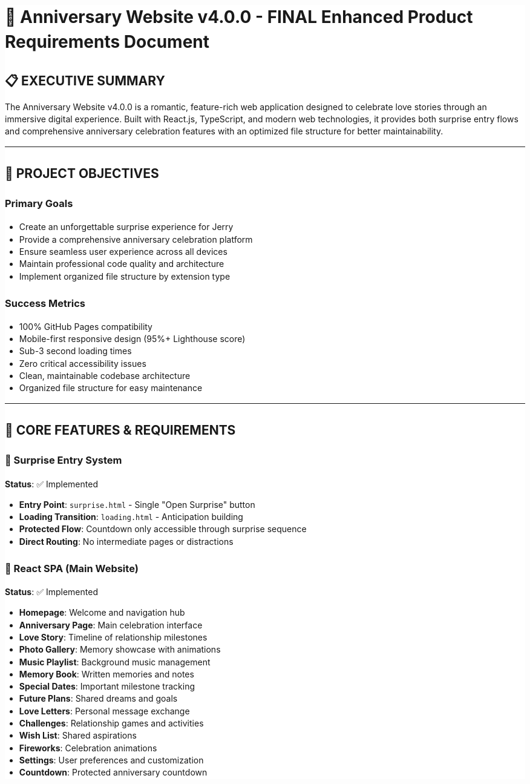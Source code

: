 # 🎉 Anniversary Website v4.0.0 - FINAL Enhanced Product Requirements Document

## 📋 **EXECUTIVE SUMMARY**

The Anniversary Website v4.0.0 is a romantic, feature-rich web application designed to celebrate love stories through an immersive digital experience. Built with React.js, TypeScript, and modern web technologies, it provides both surprise entry flows and comprehensive anniversary celebration features with an optimized file structure for better maintainability.

---

## 🎯 **PROJECT OBJECTIVES**

### **Primary Goals**
- Create an unforgettable surprise experience for Jerry
- Provide a comprehensive anniversary celebration platform
- Ensure seamless user experience across all devices
- Maintain professional code quality and architecture
- Implement organized file structure by extension type

### **Success Metrics**
- 100% GitHub Pages compatibility
- Mobile-first responsive design (95%+ Lighthouse score)
- Sub-3 second loading times
- Zero critical accessibility issues
- Clean, maintainable codebase architecture
- Organized file structure for easy maintenance

---

## 🌟 **CORE FEATURES & REQUIREMENTS**

### **🎁 Surprise Entry System**
**Status**: ✅ Implemented
- **Entry Point**: `surprise.html` - Single "Open Surprise" button
- **Loading Transition**: `loading.html` - Anticipation building
- **Protected Flow**: Countdown only accessible through surprise sequence
- **Direct Routing**: No intermediate pages or distractions

### **📱 React SPA (Main Website)**
**Status**: ✅ Implemented
- **Homepage**: Welcome and navigation hub
- **Anniversary Page**: Main celebration interface
- **Love Story**: Timeline of relationship milestones
- **Photo Gallery**: Memory showcase with animations
- **Music Playlist**: Background music management
- **Memory Book**: Written memories and notes
- **Special Dates**: Important milestone tracking
- **Future Plans**: Shared dreams and goals
- **Love Letters**: Personal message exchange
- **Challenges**: Relationship games and activities
- **Wish List**: Shared aspirations
- **Fireworks**: Celebration animations
- **Settings**: User preferences and customization
- **Countdown**: Protected anniversary countdown
